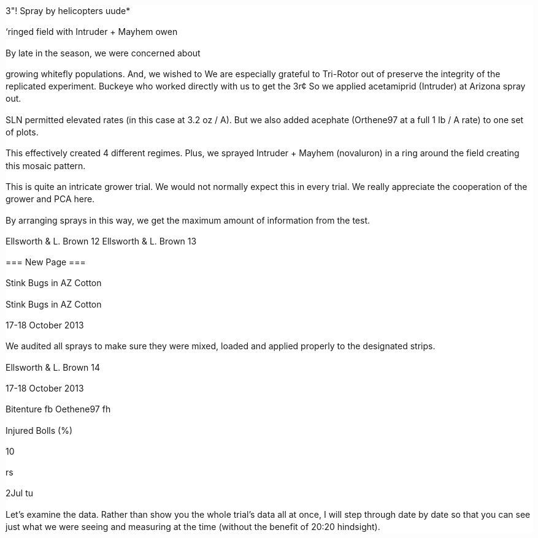 3"! Spray by helicopters uude*

‘ringed field with Intruder + Mayhem owen

By late in the season, we were concerned about

growing whitefly populations. And, we wished to We are especially grateful to Tri-Rotor out of
preserve the integrity of the replicated experiment. Buckeye who worked directly with us to get the 3r¢
So we applied acetamiprid (Intruder) at Arizona spray out.

SLN permitted elevated rates (in this case at 3.2
oz / A). But we also added acephate (Orthene97 at
a full 1 Ib / A rate) to one set of plots.

This effectively created 4 different regimes. Plus,
we sprayed Intruder + Mayhem (novaluron) in a
ring around the field creating this mosaic pattern.

This is quite an intricate grower trial. We would not
normally expect this in every trial. We really
appreciate the cooperation of the grower and PCA
here.

By arranging sprays in this way, we get the
maximum amount of information from the test.

Ellsworth & L. Brown 12 Ellsworth & L. Brown 13

=== New Page ===

Stink Bugs in AZ Cotton

Stink Bugs in AZ Cotton

17-18 October 2013

We audited all sprays to make sure they were
mixed, loaded and applied properly to the
designated strips.

Ellsworth & L. Brown 14

17-18 October 2013

Bitenture fb Oethene97 fh

Injured Bolls (%)

10

rs

2Jul tu

Let’s examine the data. Rather than show you the
whole trial’s data all at once, I will step through
date by date so that you can see just what we were
seeing and measuring at the time (without the
benefit of 20:20 hindsight).
